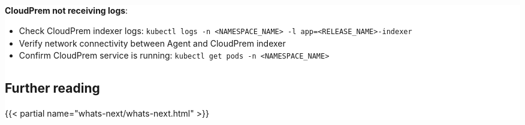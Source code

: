 **CloudPrem not receiving logs**:
- Check CloudPrem indexer logs: `kubectl logs -n <NAMESPACE_NAME> -l app=<RELEASE_NAME>-indexer`
- Verify network connectivity between Agent and CloudPrem indexer
- Confirm CloudPrem service is running: `kubectl get pods -n <NAMESPACE_NAME>`

## Further reading

{{< partial name="whats-next/whats-next.html" >}}

[1]: /getting_started/containers/datadog_operator/#installation-and-deployment
[2]: /agent/configuration/proxy/#proxy-server-setup-examples
